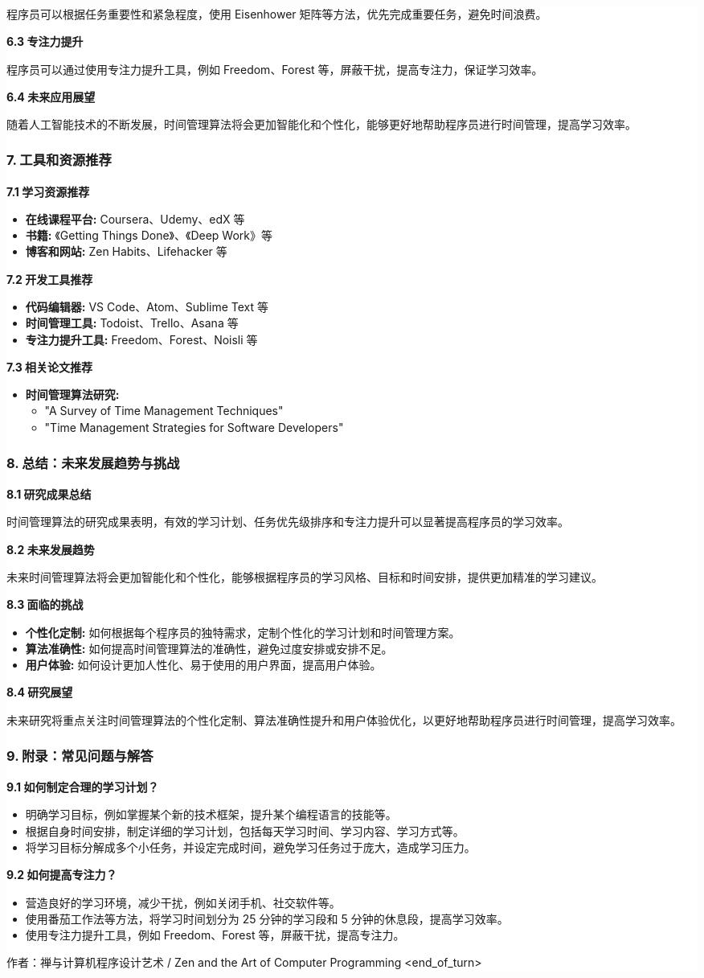 程序员可以根据任务重要性和紧急程度，使用 Eisenhower 矩阵等方法，优先完成重要任务，避免时间浪费。

**6.3 专注力提升**

程序员可以通过使用专注力提升工具，例如 Freedom、Forest 等，屏蔽干扰，提高专注力，保证学习效率。

**6.4 未来应用展望**

随着人工智能技术的不断发展，时间管理算法将会更加智能化和个性化，能够更好地帮助程序员进行时间管理，提高学习效率。

### 7. 工具和资源推荐

**7.1 学习资源推荐**

* **在线课程平台:** Coursera、Udemy、edX 等
* **书籍:** 《Getting Things Done》、《Deep Work》等
* **博客和网站:** Zen Habits、Lifehacker 等

**7.2 开发工具推荐**

* **代码编辑器:** VS Code、Atom、Sublime Text 等
* **时间管理工具:** Todoist、Trello、Asana 等
* **专注力提升工具:** Freedom、Forest、Noisli 等

**7.3 相关论文推荐**

* **时间管理算法研究:** 
    * "A Survey of Time Management Techniques"
    * "Time Management Strategies for Software Developers"

### 8. 总结：未来发展趋势与挑战

**8.1 研究成果总结**

时间管理算法的研究成果表明，有效的学习计划、任务优先级排序和专注力提升可以显著提高程序员的学习效率。

**8.2 未来发展趋势**

未来时间管理算法将会更加智能化和个性化，能够根据程序员的学习风格、目标和时间安排，提供更加精准的学习建议。

**8.3 面临的挑战**

* **个性化定制:** 如何根据每个程序员的独特需求，定制个性化的学习计划和时间管理方案。
* **算法准确性:** 如何提高时间管理算法的准确性，避免过度安排或安排不足。
* **用户体验:** 如何设计更加人性化、易于使用的用户界面，提高用户体验。

**8.4 研究展望**

未来研究将重点关注时间管理算法的个性化定制、算法准确性提升和用户体验优化，以更好地帮助程序员进行时间管理，提高学习效率。

### 9. 附录：常见问题与解答

**9.1 如何制定合理的学习计划？**

* 明确学习目标，例如掌握某个新的技术框架，提升某个编程语言的技能等。
* 根据自身时间安排，制定详细的学习计划，包括每天学习时间、学习内容、学习方式等。
* 将学习目标分解成多个小任务，并设定完成时间，避免学习任务过于庞大，造成学习压力。

**9.2 如何提高专注力？**

* 营造良好的学习环境，减少干扰，例如关闭手机、社交软件等。
* 使用番茄工作法等方法，将学习时间划分为 25 分钟的学习段和 5 分钟的休息段，提高学习效率。
* 使用专注力提升工具，例如 Freedom、Forest 等，屏蔽干扰，提高专注力。



作者：禅与计算机程序设计艺术 / Zen and the Art of Computer Programming 
<end_of_turn>

